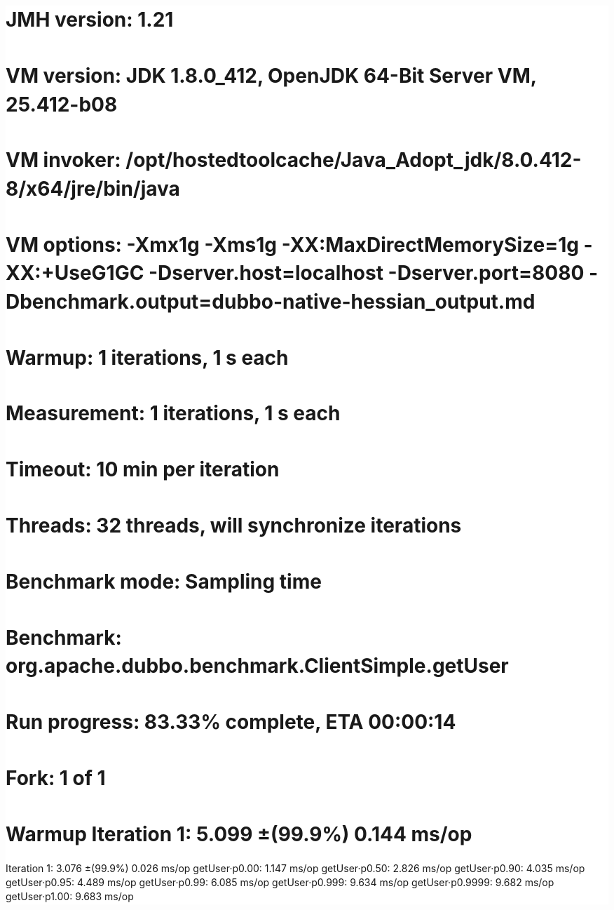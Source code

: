 
# JMH version: 1.21
# VM version: JDK 1.8.0_412, OpenJDK 64-Bit Server VM, 25.412-b08
# VM invoker: /opt/hostedtoolcache/Java_Adopt_jdk/8.0.412-8/x64/jre/bin/java
# VM options: -Xmx1g -Xms1g -XX:MaxDirectMemorySize=1g -XX:+UseG1GC -Dserver.host=localhost -Dserver.port=8080 -Dbenchmark.output=dubbo-native-hessian_output.md
# Warmup: 1 iterations, 1 s each
# Measurement: 1 iterations, 1 s each
# Timeout: 10 min per iteration
# Threads: 32 threads, will synchronize iterations
# Benchmark mode: Sampling time
# Benchmark: org.apache.dubbo.benchmark.ClientSimple.getUser

# Run progress: 83.33% complete, ETA 00:00:14
# Fork: 1 of 1
# Warmup Iteration   1: 5.099 ±(99.9%) 0.144 ms/op
Iteration   1: 3.076 ±(99.9%) 0.026 ms/op
                 getUser·p0.00:   1.147 ms/op
                 getUser·p0.50:   2.826 ms/op
                 getUser·p0.90:   4.035 ms/op
                 getUser·p0.95:   4.489 ms/op
                 getUser·p0.99:   6.085 ms/op
                 getUser·p0.999:  9.634 ms/op
                 getUser·p0.9999: 9.682 ms/op
                 getUser·p1.00:   9.683 ms/op



